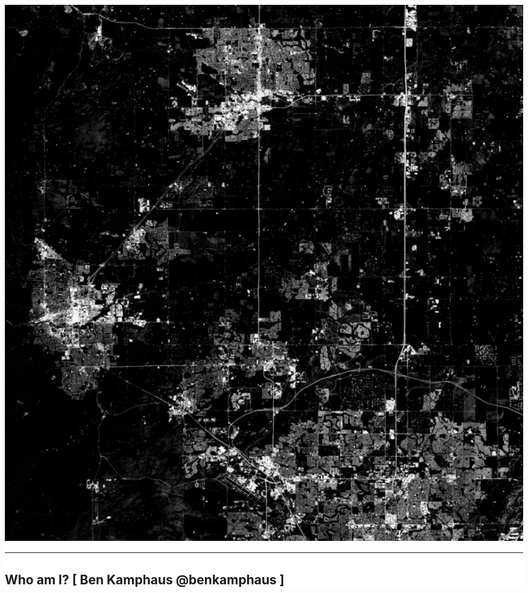 ![inline](satellite.png)


---

## Who am I? [ Ben Kamphaus @benkamphaus ]


[^3]: Fortmann-Roe (2017)
[^1]: https://github.com/Newmu/dcgan_code
[^2]: word2vec, Mikolov et al. (2013)_